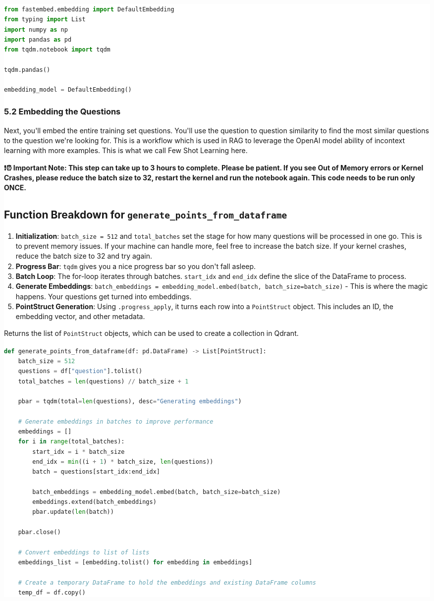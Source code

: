
```python
from fastembed.embedding import DefaultEmbedding
from typing import List
import numpy as np
import pandas as pd
from tqdm.notebook import tqdm

tqdm.pandas()

embedding_model = DefaultEmbedding()
```

### 5.2 Embedding the Questions

Next, you'll embed the entire training set questions. You'll use the question to question similarity to find the most similar questions to the question we're looking for. This is a workflow which is used in RAG to leverage the OpenAI model ability of incontext learning with more examples. This is what we call Few Shot Learning here.

**❗️⏰ Important Note: This step can take up to 3 hours to complete. Please be patient. If you see Out of Memory errors or Kernel Crashes, please reduce the batch size to 32, restart the kernel and run the notebook again. This code needs to be run only ONCE.**

## Function Breakdown for `generate_points_from_dataframe`

1. **Initialization**: `batch_size = 512` and `total_batches` set the stage for how many questions will be processed in one go. This is to prevent memory issues. If your machine can handle more, feel free to increase the batch size. If your kernel crashes, reduce the batch size to 32 and try again.
2. **Progress Bar**: `tqdm` gives you a nice progress bar so you don't fall asleep.
3. **Batch Loop**: The for-loop iterates through batches. `start_idx` and `end_idx` define the slice of the DataFrame to process.
4. **Generate Embeddings**: `batch_embeddings = embedding_model.embed(batch, batch_size=batch_size)` - This is where the magic happens. Your questions get turned into embeddings.
5. **PointStruct Generation**: Using `.progress_apply`, it turns each row into a `PointStruct` object. This includes an ID, the embedding vector, and other metadata.

Returns the list of `PointStruct` objects, which can be used to create a collection in Qdrant.


```python
def generate_points_from_dataframe(df: pd.DataFrame) -> List[PointStruct]:
    batch_size = 512
    questions = df["question"].tolist()
    total_batches = len(questions) // batch_size + 1
    
    pbar = tqdm(total=len(questions), desc="Generating embeddings")
    
    # Generate embeddings in batches to improve performance
    embeddings = []
    for i in range(total_batches):
        start_idx = i * batch_size
        end_idx = min((i + 1) * batch_size, len(questions))
        batch = questions[start_idx:end_idx]
        
        batch_embeddings = embedding_model.embed(batch, batch_size=batch_size)
        embeddings.extend(batch_embeddings)
        pbar.update(len(batch))
        
    pbar.close()
    
    # Convert embeddings to list of lists
    embeddings_list = [embedding.tolist() for embedding in embeddings]
    
    # Create a temporary DataFrame to hold the embeddings and existing DataFrame columns
    temp_df = df.copy()
```